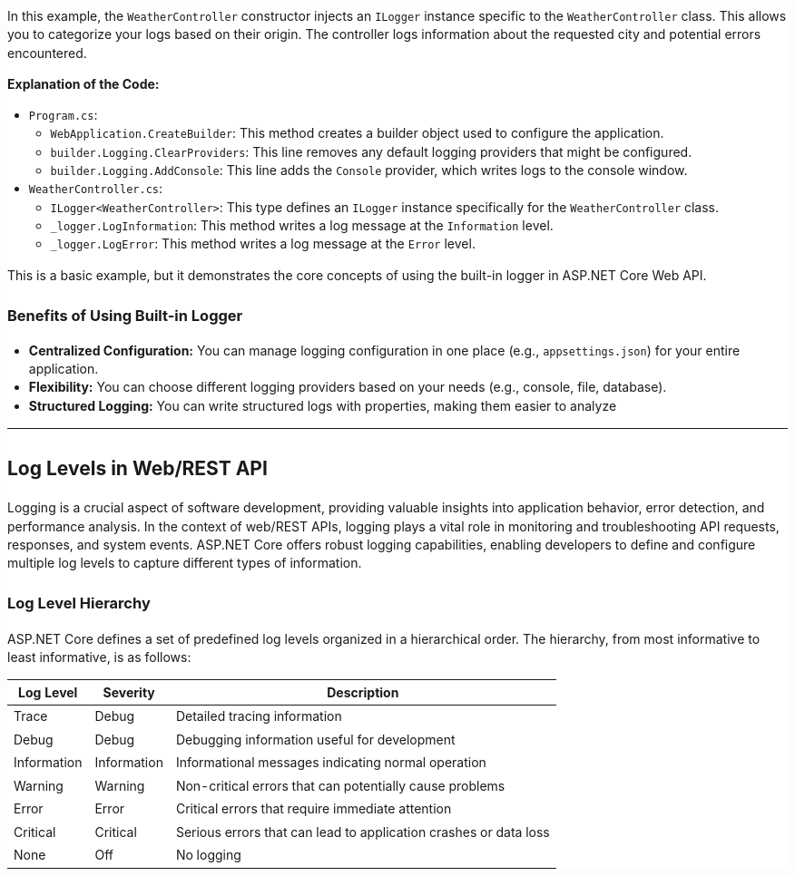 In this example, the `WeatherController` constructor injects an `ILogger` instance specific to the `WeatherController` class. This allows you to categorize your logs based on their origin. The controller logs information about the requested city and potential errors encountered.

**Explanation of the Code:**

* `Program.cs`:
    * `WebApplication.CreateBuilder`: This method creates a builder object used to configure the application.
    * `builder.Logging.ClearProviders`: This line removes any default logging providers that might be configured.
    * `builder.Logging.AddConsole`: This line adds the `Console` provider, which writes logs to the console window.
* `WeatherController.cs`:
    * `ILogger<WeatherController>`: This type defines an `ILogger` instance specifically for the `WeatherController` class.
    * `_logger.LogInformation`: This method writes a log message at the `Information` level.
    * `_logger.LogError`: This method writes a log message at the `Error` level.

This is a basic example, but it demonstrates the core concepts of using the built-in logger in ASP.NET Core Web API.

### Benefits of Using Built-in Logger

* **Centralized Configuration:** You can manage logging configuration in one place (e.g., `appsettings.json`) for your entire application.
* **Flexibility:** You can choose different logging providers based on your needs (e.g., console, file, database).
* **Structured Logging:** You can write structured logs with properties, making them easier to analyze

---

## Log Levels in Web/REST API

Logging is a crucial aspect of software development, providing valuable insights into application behavior, error detection, and performance analysis. In the context of web/REST APIs, logging plays a vital role in monitoring and troubleshooting API requests, responses, and system events. ASP.NET Core offers robust logging capabilities, enabling developers to define and configure multiple log levels to capture different types of information.

### Log Level Hierarchy

ASP.NET Core defines a set of predefined log levels organized in a hierarchical order. The hierarchy, from most informative to least informative, is as follows:

| Log Level | Severity | Description |
|---|---|---|
| Trace | Debug | Detailed tracing information |
| Debug | Debug | Debugging information useful for development |
| Information | Information | Informational messages indicating normal operation |
| Warning | Warning | Non-critical errors that can potentially cause problems |
| Error | Error | Critical errors that require immediate attention |
| Critical | Critical | Serious errors that can lead to application crashes or data loss |
| None | Off | No logging |
